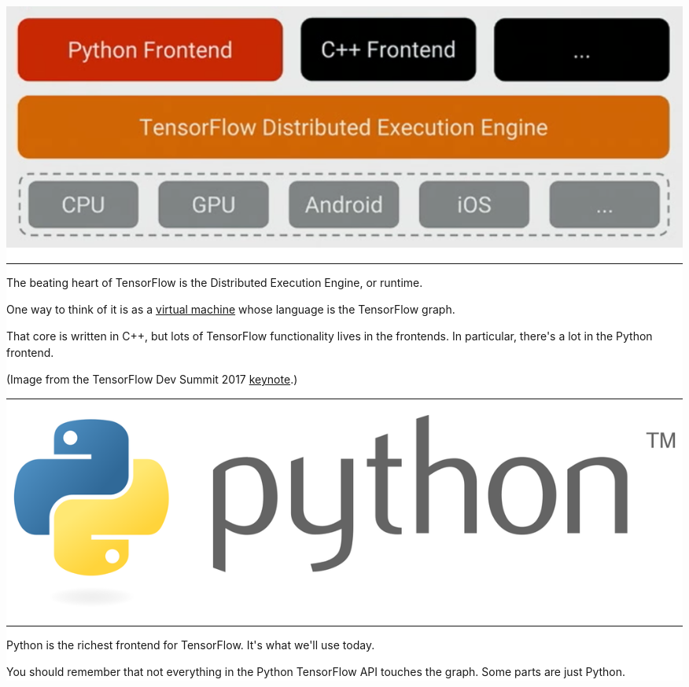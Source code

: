 ![TensorFlow three-tier diagram](img/tf_three_tiers.png)

-----

The beating heart of TensorFlow is the Distributed Execution Engine, or runtime.

One way to think of it is as a [virtual machine](/20170328-tensorflow_as_a_distributed_virtual_machine/) whose language is the TensorFlow graph.

That core is written in C++, but lots of TensorFlow functionality lives in the frontends. In particular, there's a lot in the Python frontend.

(Image from the TensorFlow Dev Summit 2017 [keynote](https://www.youtube.com/watch?v=4n1AHvDvVvw).)


-----

![Python programming language](img/python.png)

-----

Python is the richest frontend for TensorFlow. It's what we'll use today.

You should remember that not everything in the Python TensorFlow API touches the graph. Some parts are just Python.

